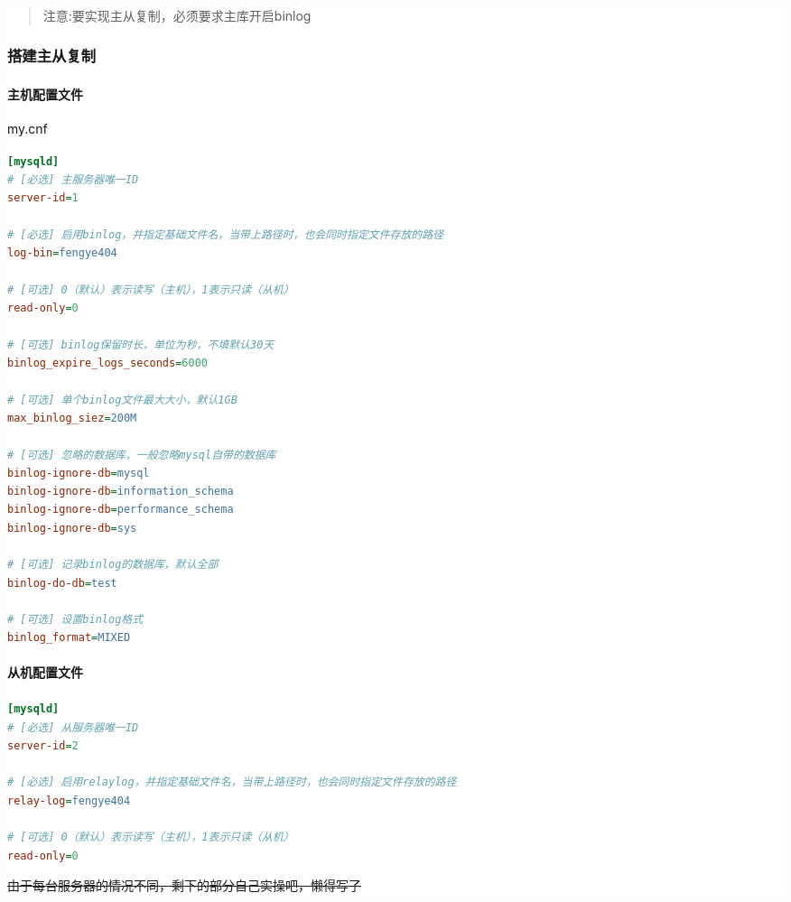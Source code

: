 > 注意:要实现主从复制，必须要求主库开启binlog

### 搭建主从复制

#### 主机配置文件

my.cnf

```ini
[mysqld]
# [必选] 主服务器唯一ID
server-id=1

# [必选] 启用binlog，并指定基础文件名，当带上路径时，也会同时指定文件存放的路径
log-bin=fengye404

# [可选] 0（默认）表示读写（主机），1表示只读（从机）
read-only=0

# [可选] binlog保留时长，单位为秒，不填默认30天
binlog_expire_logs_seconds=6000

# [可选] 单个binlog文件最大大小，默认1GB
max_binlog_siez=200M

# [可选] 忽略的数据库，一般忽略mysql自带的数据库
binlog-ignore-db=mysql
binlog-ignore-db=information_schema
binlog-ignore-db=performance_schema
binlog-ignore-db=sys

# [可选] 记录binlog的数据库，默认全部
binlog-do-db=test

# [可选] 设置binlog格式
binlog_format=MIXED
```

#### 从机配置文件

```ini
[mysqld]
# [必选] 从服务器唯一ID
server-id=2

# [必选] 启用relaylog，并指定基础文件名，当带上路径时，也会同时指定文件存放的路径
relay-log=fengye404

# [可选] 0（默认）表示读写（主机），1表示只读（从机）
read-only=0
```

~~由于每台服务器的情况不同，剩下的部分自己实操吧，懒得写了~~
